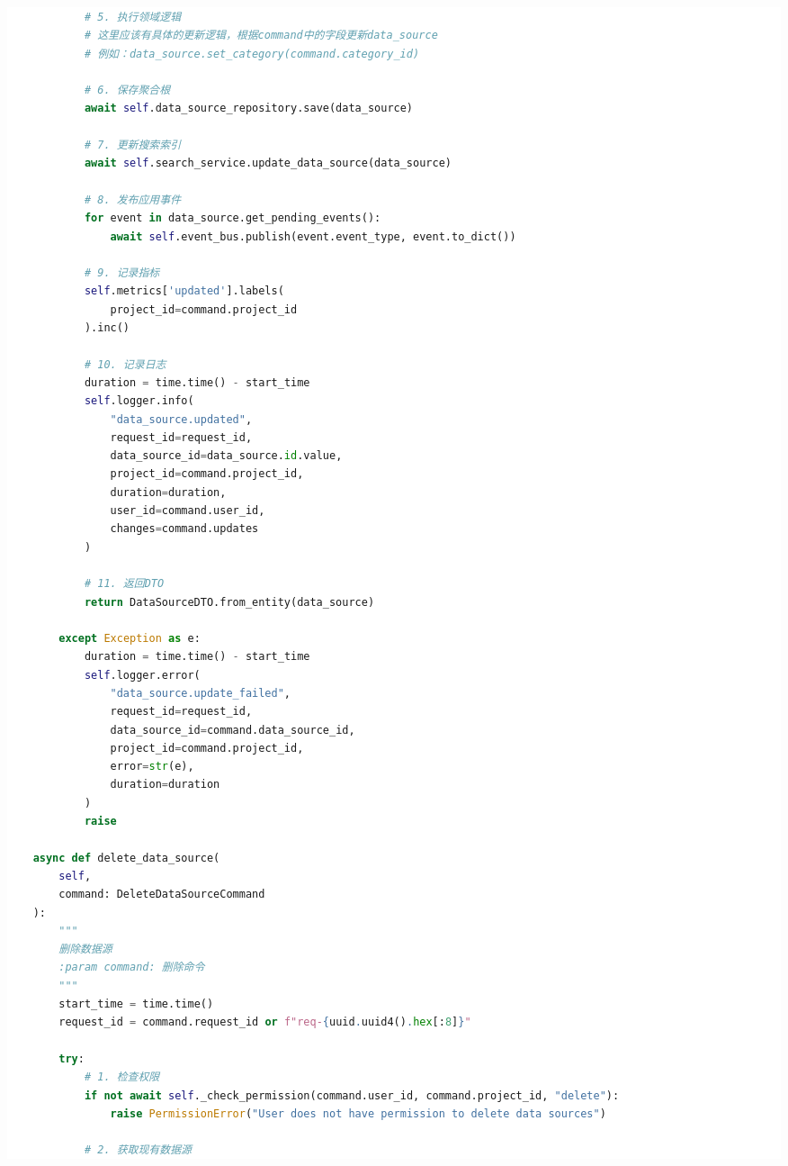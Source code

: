 ```python
            # 5. 执行领域逻辑
            # 这里应该有具体的更新逻辑，根据command中的字段更新data_source
            # 例如：data_source.set_category(command.category_id)
            
            # 6. 保存聚合根
            await self.data_source_repository.save(data_source)
            
            # 7. 更新搜索索引
            await self.search_service.update_data_source(data_source)
            
            # 8. 发布应用事件
            for event in data_source.get_pending_events():
                await self.event_bus.publish(event.event_type, event.to_dict())
            
            # 9. 记录指标
            self.metrics['updated'].labels(
                project_id=command.project_id
            ).inc()
            
            # 10. 记录日志
            duration = time.time() - start_time
            self.logger.info(
                "data_source.updated",
                request_id=request_id,
                data_source_id=data_source.id.value,
                project_id=command.project_id,
                duration=duration,
                user_id=command.user_id,
                changes=command.updates
            )
            
            # 11. 返回DTO
            return DataSourceDTO.from_entity(data_source)
        
        except Exception as e:
            duration = time.time() - start_time
            self.logger.error(
                "data_source.update_failed",
                request_id=request_id,
                data_source_id=command.data_source_id,
                project_id=command.project_id,
                error=str(e),
                duration=duration
            )
            raise
    
    async def delete_data_source(
        self,
        command: DeleteDataSourceCommand
    ):
        """
        删除数据源
        :param command: 删除命令
        """
        start_time = time.time()
        request_id = command.request_id or f"req-{uuid.uuid4().hex[:8]}"
        
        try:
            # 1. 检查权限
            if not await self._check_permission(command.user_id, command.project_id, "delete"):
                raise PermissionError("User does not have permission to delete data sources")
            
            # 2. 获取现有数据源
```